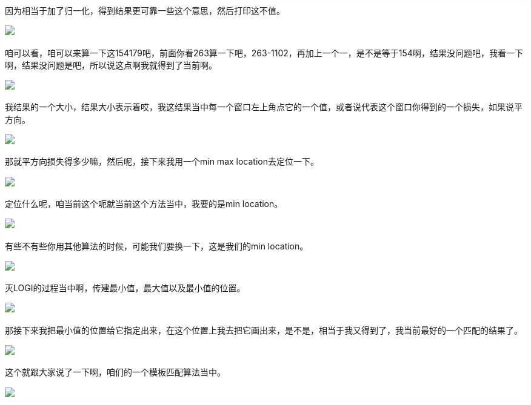 因为相当于加了归一化，得到结果更可靠一些这个意思，然后打印这不值。

![](img/036488676268557681777ffb9b8c9df0_81.png)

咱可以看，咱可以来算一下这154179吧，前面你看263算一下吧，263-1102，再加上一个一，是不是等于154啊，结果没问题吧，我看一下啊，结果没问题是吧，所以说这点啊我就得到了当前啊。



![](img/036488676268557681777ffb9b8c9df0_83.png)

我结果的一个大小，结果大小表示着哎，我这结果当中每一个窗口左上角点它的一个值，或者说代表这个窗口你得到的一个损失，如果说平方向。



![](img/036488676268557681777ffb9b8c9df0_85.png)

那就平方向损失得多少嘛，然后呢，接下来我用一个min max location去定位一下。

![](img/036488676268557681777ffb9b8c9df0_87.png)

定位什么呢，咱当前这个呃就当前这个方法当中，我要的是min location。

![](img/036488676268557681777ffb9b8c9df0_89.png)

有些不有些你用其他算法的时候，可能我们要换一下，这是我们的min location。

![](img/036488676268557681777ffb9b8c9df0_91.png)

灭LOGI的过程当中啊，传建最小值，最大值以及最小值的位置。

![](img/036488676268557681777ffb9b8c9df0_93.png)

那接下来我把最小值的位置给它指定出来，在这个位置上我去把它画出来，是不是，相当于我又得到了，我当前最好的一个匹配的结果了。



![](img/036488676268557681777ffb9b8c9df0_95.png)

这个就跟大家说了一下啊，咱们的一个模板匹配算法当中。

![](img/036488676268557681777ffb9b8c9df0_97.png)